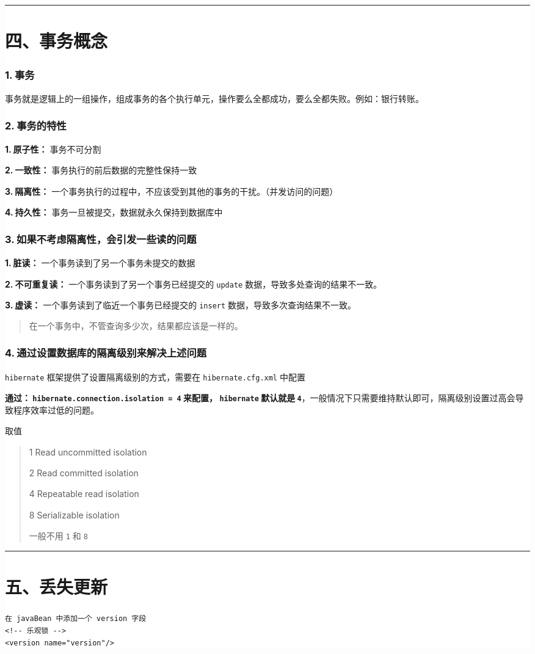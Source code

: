 ----
# 四、事务概念

### 1. 事务
事务就是逻辑上的一组操作，组成事务的各个执行单元，操作要么全都成功，要么全都失败。例如：银行转账。

### 2. 事务的特性

**1. 原子性：** 事务不可分割

**2. 一致性：** 事务执行的前后数据的完整性保持一致

**3. 隔离性：** 一个事务执行的过程中，不应该受到其他的事务的干扰。（并发访问的问题）

**4. 持久性：** 事务一旦被提交，数据就永久保持到数据库中

### 3. 如果不考虑隔离性，会引发一些读的问题

**1. 脏读：** 一个事务读到了另一个事务未提交的数据

**2. 不可重复读：** 一个事务读到了另一个事务已经提交的 `update` 数据，导致多处查询的结果不一致。

**3. 虚读：** 一个事务读到了临近一个事务已经提交的 `insert` 数据，导致多次查询结果不一致。

> 在一个事务中，不管查询多少次，结果都应该是一样的。



### 4. 通过设置数据库的隔离级别来解决上述问题
`hibernate` 框架提供了设置隔离级别的方式，需要在 `hibernate.cfg.xml` 中配置

**通过： `hibernate.connection.isolation = 4` 来配置， `hibernate` 默认就是 `4`**，一般情况下只需要维持默认即可，隔离级别设置过高会导致程序效率过低的问题。


取值

> 1  Read uncommitted isolation 
> 
> 2  Read committed isolation
> 
> 4  Repeatable read isolation
> 
> 8  Serializable isolation
> 
> 一般不用 `1` 和 `8`


----
# 五、丢失更新

```
在 javaBean 中添加一个 version 字段
<!-- 乐观锁 -->
<version name="version"/>
```
